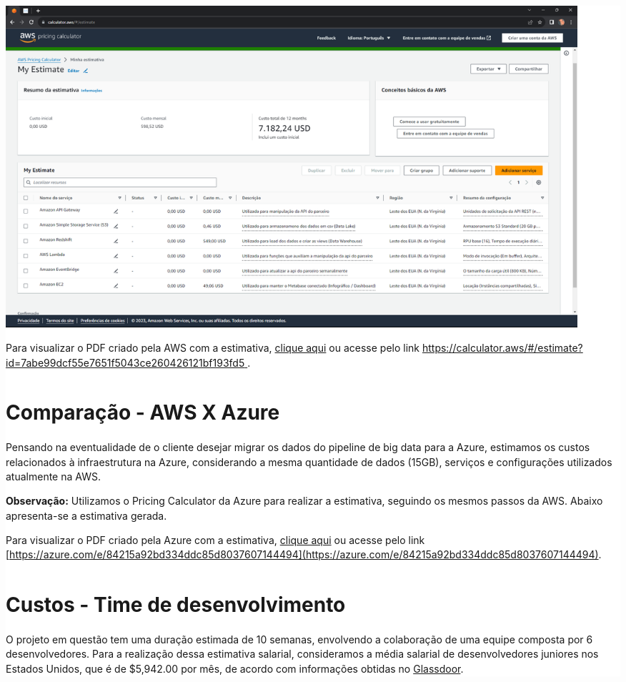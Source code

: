 <img src="./../../assets/analise_custo/image-28.png" width="800px">

Para visualizar o PDF criado pela AWS com a estimativa, <a href="./Data Dream Estimate - Calculadora de Preços da AWS.pdf">clique aqui</a> ou acesse pelo link [https://calculator.aws/#/estimate?id=7abe99dcf55e7651f5043ce260426121bf193fd5 ](https://calculator.aws/#/estimate?id=7abe99dcf55e7651f5043ce260426121bf193fd5 ).

# Comparação - AWS X Azure

Pensando na eventualidade de o cliente desejar migrar os dados do pipeline de big data para a Azure, estimamos os custos relacionados à infraestrutura na Azure, considerando a mesma quantidade de dados (15GB), serviços e configurações utilizados atualmente na AWS.

**Observação:** Utilizamos o Pricing Calculator da Azure para realizar a estimativa, seguindo os mesmos passos da AWS. Abaixo apresenta-se a estimativa gerada.

Para visualizar o PDF criado pela Azure com a estimativa, <a href="./ExportedEstimateAzure.pdf">clique aqui</a> ou acesse pelo link [https://azure.com/e/84215a92bd334ddc85d8037607144494](https://azure.com/e/84215a92bd334ddc85d8037607144494).

# Custos - Time de desenvolvimento

O projeto em questão tem uma duração estimada de 10 semanas, envolvendo a colaboração de uma equipe composta por 6 desenvolvedores. Para a realização dessa estimativa salarial, consideramos a média salarial de desenvolvedores juniores nos Estados Unidos, que é de $5,942.00 por mês, de acordo com informações obtidas no [Glassdoor](https://www.glassdoor.com.br/Salaries/united-states-junior-developer-salary-SRCH_IL.0,13_IN1_KO14,30.htm#:~:text=A%20m%C3%A9dia%20salarial%20de%20Junior,%24%204.456%20e%20US%24%208.319.). 
